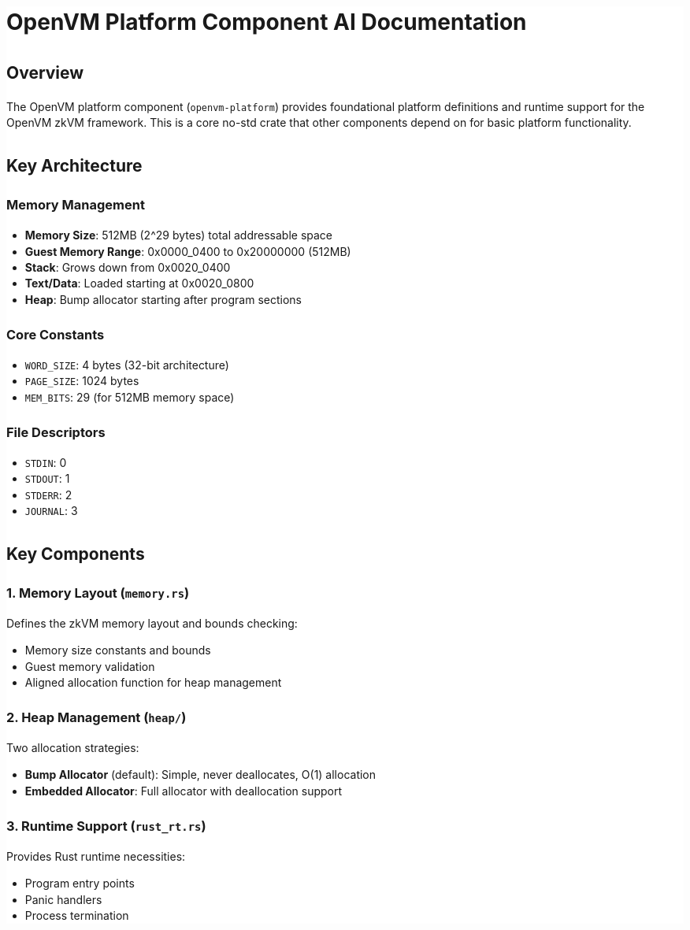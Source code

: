 # OpenVM Platform Component AI Documentation

## Overview

The OpenVM platform component (`openvm-platform`) provides foundational platform definitions and runtime support for the OpenVM zkVM framework. This is a core no-std crate that other components depend on for basic platform functionality.

## Key Architecture

### Memory Management
- **Memory Size**: 512MB (2^29 bytes) total addressable space
- **Guest Memory Range**: 0x0000_0400 to 0x20000000 (512MB)
- **Stack**: Grows down from 0x0020_0400
- **Text/Data**: Loaded starting at 0x0020_0800
- **Heap**: Bump allocator starting after program sections

### Core Constants
- `WORD_SIZE`: 4 bytes (32-bit architecture)
- `PAGE_SIZE`: 1024 bytes
- `MEM_BITS`: 29 (for 512MB memory space)

### File Descriptors
- `STDIN`: 0
- `STDOUT`: 1  
- `STDERR`: 2
- `JOURNAL`: 3

## Key Components

### 1. Memory Layout (`memory.rs`)
Defines the zkVM memory layout and bounds checking:
- Memory size constants and bounds
- Guest memory validation
- Aligned allocation function for heap management

### 2. Heap Management (`heap/`)
Two allocation strategies:
- **Bump Allocator** (default): Simple, never deallocates, O(1) allocation
- **Embedded Allocator**: Full allocator with deallocation support

### 3. Runtime Support (`rust_rt.rs`)
Provides Rust runtime necessities:
- Program entry points
- Panic handlers
- Process termination
